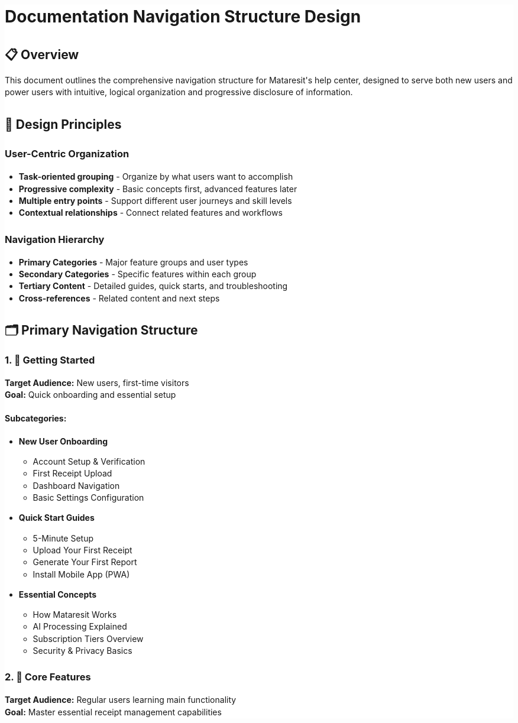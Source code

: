 # Documentation Navigation Structure Design

## 📋 Overview

This document outlines the comprehensive navigation structure for Mataresit's help center, designed to serve both new users and power users with intuitive, logical organization and progressive disclosure of information.

## 🎯 Design Principles

### User-Centric Organization
- **Task-oriented grouping** - Organize by what users want to accomplish
- **Progressive complexity** - Basic concepts first, advanced features later
- **Multiple entry points** - Support different user journeys and skill levels
- **Contextual relationships** - Connect related features and workflows

### Navigation Hierarchy
- **Primary Categories** - Major feature groups and user types
- **Secondary Categories** - Specific features within each group
- **Tertiary Content** - Detailed guides, quick starts, and troubleshooting
- **Cross-references** - Related content and next steps

## 🗂️ Primary Navigation Structure

### 1. 🚀 Getting Started
**Target Audience:** New users, first-time visitors  
**Goal:** Quick onboarding and essential setup

#### Subcategories:
- **New User Onboarding**
  - Account Setup & Verification
  - First Receipt Upload
  - Dashboard Navigation
  - Basic Settings Configuration

- **Quick Start Guides**
  - 5-Minute Setup
  - Upload Your First Receipt
  - Generate Your First Report
  - Install Mobile App (PWA)

- **Essential Concepts**
  - How Mataresit Works
  - AI Processing Explained
  - Subscription Tiers Overview
  - Security & Privacy Basics

### 2. 🔧 Core Features
**Target Audience:** Regular users learning main functionality  
**Goal:** Master essential receipt management capabilities
